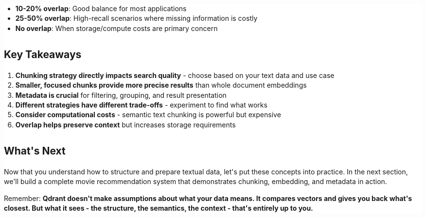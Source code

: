 - **10-20% overlap**: Good balance for most applications
- **25-50% overlap**: High-recall scenarios where missing information is costly
- **No overlap**: When storage/compute costs are primary concern

## Key Takeaways

1. **Chunking strategy directly impacts search quality** - choose based on your text data and use case
2. **Smaller, focused chunks provide more precise results** than whole document embeddings  
3. **Metadata is crucial** for filtering, grouping, and result presentation
4. **Different strategies have different trade-offs** - experiment to find what works
5. **Consider computational costs** - semantic text chunking is powerful but expensive
6. **Overlap helps preserve context** but increases storage requirements

## What's Next

Now that you understand how to structure and prepare textual data, let's put these concepts into practice. In the next section, we'll build a complete movie recommendation system that demonstrates chunking, embedding, and metadata in action.

Remember: **Qdrant doesn't make assumptions about what your data means. It compares vectors and gives you back what's closest. But what it sees - the structure, the semantics, the context - that's entirely up to you.** 